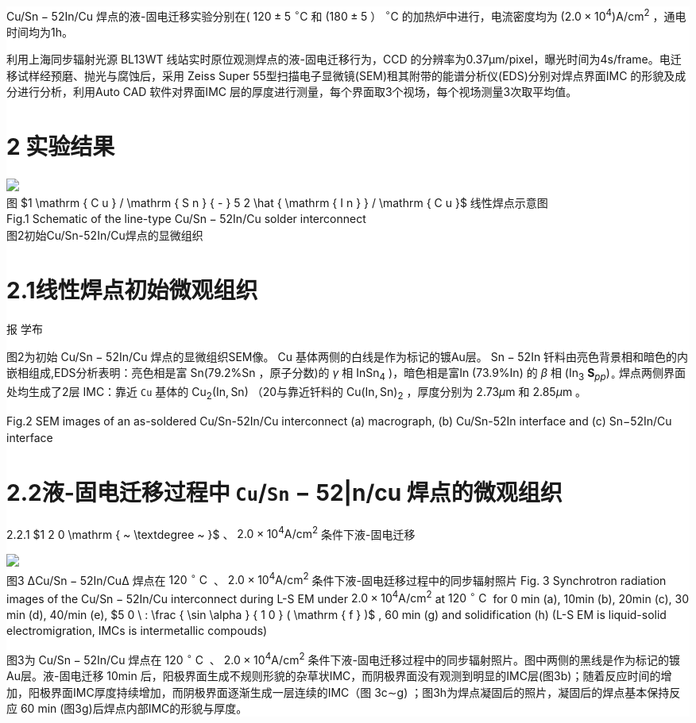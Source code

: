 $\mathrm { C u } / \mathrm { S n } { - } 5 2 \mathrm { I n } / \mathrm { C u }$ 焊点的液-固电迁移实验分别在( $1 2 0 \pm 5$ $^ { \circ } \mathrm { C }$ 和 $( 1 8 0 \pm 5$ ） $^ { \circ } \mathrm { C }$ 的加热炉中进行，电流密度均为 $( 2 . 0 { \times } 1 0 ^ { 4 } ) \mathrm { A } / \mathrm { c m } ^ { 2 }$ ，通电时间均为1h。

利用上海同步辐射光源 BL13WT 线站实时原位观测焊点的液-固电迁移行为，CCD 的分辨率为0.37μm/pixel，曝光时间为4s/frame。电迁移试样经预磨、抛光与腐蚀后，采用 Zeiss Super 55型扫描电子显微镜(SEM)租其附带的能谱分析仪(EDS)分别对焊点界面IMC 的形貌及成分进行分析，利用Auto CAD 软件对界面IMC 层的厚度进行测量，每个界面取3个视场，每个视场测量3次取平均值。

# 2 实验结果

![](images/2c3946bb4565d9dda104ed36a323bc92d3cf554aa77aaa2e7815d8974b0b5a47.jpg)  
图 $1 \mathrm { C u } / \mathrm { S n } { - } 5 2 \hat { \mathrm { I n } } / \mathrm { C u }$ 线性焊点示意图  
Fig.1 Schematic of the line-type $\mathrm { C u } / \mathrm { S n } { - } 5 2 \mathrm { I n } / \mathrm { C u }$ solder interconnect   
图2初始Cu/Sn-52In/Cu焊点的显微组织

# 2.1线性焊点初始微观组织

报 学布

图2为初始 $\mathrm { C u } / \mathrm { S n } { - } 5 2 \mathrm { I n } / \mathrm { C u }$ 焊点的显微组织SEM像。 $\mathrm { { C u } }$ 基体两侧的白线是作为标记的镀Au层。 $\mathrm { S n } { - } 5 2 \mathrm { I n }$ 钎料由亮色背景相和暗色的内嵌相组成,EDS分析表明：亮色相是富 $\mathrm { S n } ( 7 9 . 2 \% \mathrm { S n }$ ，原子分数)的 $\gamma$ 相 $\mathrm { I n S n } _ { 4 }$ )，暗色相是富In $( 7 3 . 9 \% \mathrm { I n } )$ 的 $\beta$ 相 $( \mathrm { I n } _ { 3 } \pmb { \ S } _ { p p } ) _ { \circ }$ 焊点两侧界面处均生成了2层 IMC：靠近 $\mathtt { C u }$ 基体的 $\mathrm { C u } _ { 2 } ( \mathrm { I n } , \mathrm { S n } )$ （20与靠近钎料的 $\mathrm { C u } ( \mathrm { I n } , \mathrm { S n } ) _ { 2 }$ ，厚度分别为 $2 . 7 3 \mu \mathrm { m }$ 和 $2 . 8 5 \mu \mathrm { m }$ 。

Fig.2 SEM images of an as-soldered Cu/Sn-52In/Cu interconnect (a) macrograph, (b) Cu/Sn-52In interface and (c) $\mathrm { S n - } 5 2 \mathrm { I n / C u }$ interface

# 2.2液-固电迁移过程中 $\mathtt { C u } / \mathtt { S n } { - } 5 2 | { \mathsf { n } } / { \mathsf { c u } }$ 焊点的微观组织

2.2.1 $1 2 0 \mathrm { ~ \textdegree ~ }$ 、 $2 . 0 { \times } 1 0 ^ { 4 } \mathrm { A } / \mathrm { c m } ^ { 2 }$ 条件下液-固电迁移

![](images/6a0082b33139ff807ef0287f19c2d5035c80a0ec72dde43fa4ec8f32b59cf093.jpg)  
图3 $\mathrm { \Delta } \mathrm { C u } / \mathrm { S n } { - } 5 2 \mathrm { I n } / \mathrm { C u } \mathrm { \Delta }$ 焊点在 $1 2 0 \mathrm { ~ } ^ { \circ } \mathrm { ~ C ~ }$ 、 $2 . 0 { \times } 1 0 ^ { 4 } \mathrm { A } / \mathrm { c m } ^ { 2 }$ 条件下液-固电廷移过程中的同步辐射照片 Fig. 3 Synchrotron radiation images of the $\mathrm { C u } / \mathrm { S n } { - } 5 2 \mathrm { I n } / \mathrm { C u }$ interconnect during L-S EM under $2 . 0 { \times } 1 0 ^ { 4 } \mathrm { A / c m } ^ { 2 }$ at $1 2 0 \mathrm { ~ } ^ { \circ } \mathrm { ~ C ~ }$ for 0 min (a), $1 0 \mathrm { m i n }$ (b), $2 0 \mathrm { m i n }$ (c), 30 min (d), 40/min (e), $5 0 \ : \frac { \sin \alpha } { 1 0 } ( \mathrm { f } )$ , 60 min (g) and solidification (h) (L-S EM is liquid-solid electromigration, IMCs is intermetallic compouds)

图3为 $\mathrm { C u } / \mathrm { S n } { - } 5 2 \mathrm { I n } / \mathrm { C u }$ 焊点在 $1 2 0 \mathrm { ~ } ^ { \circ } \mathrm { ~ C ~ }$ 、 $2 . 0 { \times } 1 0 ^ { 4 } \mathrm { A } / \mathrm { c m } ^ { 2 }$ 条件下液-固电迁移过程中的同步辐射照片。图中两侧的黑线是作为标记的镀Au层。液-固电迁移 $1 0 \mathrm { m i n }$ 后，阳极界面生成不规则形貌的杂草状IMC，而阴极界面没有观测到明显的IMC层(图3b)；随着反应时间的增加，阳极界面IMC厚度持续增加，而阴极界面逐渐生成一层连续的IMC（图 $3 \mathrm { c } \mathrm { \sim } \mathrm { g } )$ ；图3h为焊点凝固后的照片，凝固后的焊点基本保持反应 $6 0 ~ \mathrm { { m i n } }$ (图3g)后焊点内部IMC的形貌与厚度。

